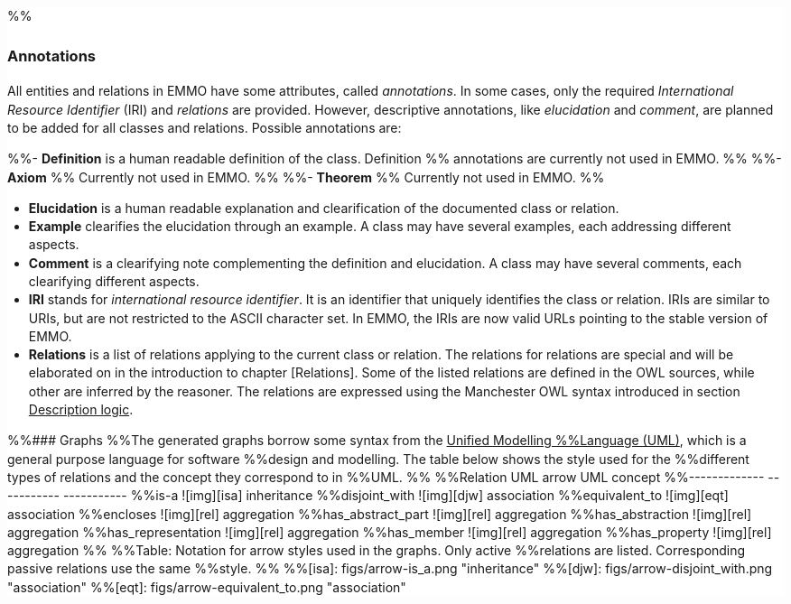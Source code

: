 
%%


### Annotations
All entities and relations in EMMO have some attributes, called
*annotations*.  In some cases, only the required *International
Resource Identifier* (IRI) and *relations* are provided.  However,
descriptive annotations, like *elucidation* and *comment*, are planned
to be added for all classes and relations.  Possible annotations are:

%%- **Definition** is a human readable definition of the class.  Definition
%%  annotations are currently not used in EMMO.
%%
%%- **Axiom**
%%  Currently not used in EMMO.
%%
%%- **Theorem**
%%  Currently not used in EMMO.
%%
* __Elucidation__ is a human readable explanation and clearification
  of the documented class or relation.
* __Example__ clearifies the elucidation through an example.  A class may
  have several examples, each addressing different aspects.
* __Comment__ is a clearifying note complementing the definition and
  elucidation.  A class may have several comments, each clearifying
  different aspects.
* __IRI__ stands for *international resource identifier*.  It is an
  identifier that uniquely identifies the class or relation.  IRIs are
  similar to URIs, but are not restricted to the ASCII character set.
  In EMMO, the IRIs are now valid URLs pointing to the stable version of
  EMMO.
* __Relations__ is a list of relations applying to the current class
  or relation.  The relations for relations are special and will be
  elaborated on in the introduction to chapter [Relations].  Some of
  the listed relations are defined in the OWL sources, while other are
  inferred by the reasoner.  The relations are expressed using the Manchester
  OWL syntax introduced in section [Description logic](#description-logic).


%%### Graphs
%%The generated graphs borrow some syntax from the [Unified Modelling
%%Language (UML)][UML], which is a general purpose language for software
%%design and modelling.  The table below shows the style used for the
%%different types of relations and the concept they correspond to in
%%UML.
%%
%%Relation           UML arrow     UML concept
%%-------------      -----------   -----------
%%is-a               ![img][isa]   inheritance
%%disjoint_with      ![img][djw]   association
%%equivalent_to      ![img][eqt]   association
%%encloses           ![img][rel]   aggregation
%%has_abstract_part  ![img][rel]   aggregation
%%has_abstraction    ![img][rel]   aggregation
%%has_representation ![img][rel]   aggregation
%%has_member         ![img][rel]   aggregation
%%has_property       ![img][rel]   aggregation
%%
%%Table: Notation for arrow styles used in the graphs.  Only active
%%relations are listed. Corresponding passive relations use the same
%%style.
%%
%%[isa]: figs/arrow-is_a.png "inheritance"
%%[djw]: figs/arrow-disjoint_with.png "association"
%%[eqt]: figs/arrow-equivalent_to.png "association"

[CC]: http://emmo.info/blob/v1.0.0/LICENSE.md
[EMMO]: https://github.com/emmo-repo/EMMO/
[RoMM]: https://publications.europa.eu/en/publication-detail/-/publication/ec1455c3-d7ca-11e6-ad7c-01aa75ed71a1
[CWA]: https://www.cen.eu/news/workshops/Pages/WS_2016-013.aspx
[MODA]: https://emmc.info/moda-workflow-templates/
[ontological_argument]: https://en.wikipedia.org/wiki/Ontological_argument
[Valentini2014]: https://arxiv.org/abs/1406.4472
[Robison2015]: https://www.google.no/url?sa=t&rct=j&q=&esrc=s&source=web&cd=2&ved=0ahUKEwi_2vv-8tXbAhUFiiwKHVRdD4EQFgg1MAE&url=https%3A%2F%2Fwww.springer.com%2Fcda%2Fcontent%2Fdocument%2Fcda_downloaddocument%2F9783319202471-c2.pdf%3FSGWID%3D0-0-45-1510685-p177420182&usg=AOvVaw39c3v4a5PfVMEYDulWpF3w
[Gruber2009]: http://tomgruber.org/writing/ontology-definition-2007.htm
[Ontology101]: http://www.ksl.stanford.edu/people/dlm/papers/ontology-tutorial-noy-mcguinness-abstract.html
[DL]: https://en.wikipedia.org/wiki/Description_logic
[OWL]: https://en.wikipedia.org/wiki/Web_Ontology_Language
[FOL]: https://en.wikipedia.org/wiki/First-order_logic
[Casati1999]: https://mitpress.mit.edu/books/parts-and-places
[Grau2008]: http://www.cs.ox.ac.uk/boris.motik/pubs/ghmppss08next-steps.pdf
[OWL2_Primer]: https://www.w3.org/TR/owl2-primer/
[OWL_Reference]: https://www.w3.org/TR/owl-ref/
[Manchester_OWL]: http://ceur-ws.org/Vol-216/submission_9.pdf
[Owlready2]: https://pythonhosted.org/Owlready2/
[Lamy2017]: http://www.lesfleursdunormal.fr/_downloads/article_owlready_aim_2017.pdf
[EMMO-python]: https://github.com/emmo-repo/EMMO-python
[Great_table_of_DL]: http://www.lesfleursdunormal.fr/static/_downloads/great_ontology_table.pdf
[universal_restriction]: https://en.wikipedia.org/wiki/Universal_quantifier
[existential_restriction]: https://en.wikipedia.org/wiki/Universal_quantifier
[Protege]: https://protege.stanford.edu/
[UML]: http://www.uml.org/